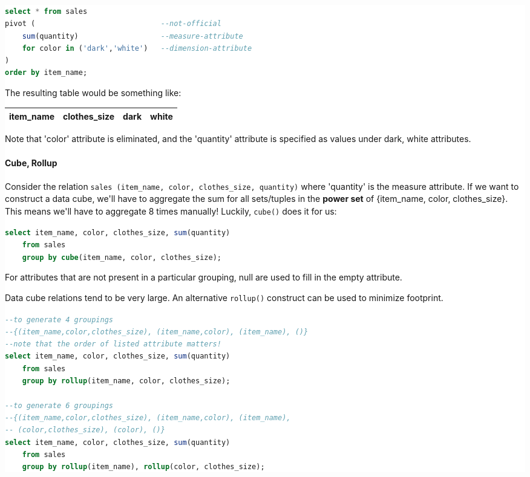 ```sql
select * from sales
pivot (                             --not-official
    sum(quantity)                   --measure-attribute
    for color in ('dark','white')   --dimension-attribute
)
order by item_name;
```

The resulting table would be something like:

| item_name | clothes_size | dark | white |
| --------- | ------------ | ---- | ----- |

Note that 'color' attribute is eliminated, and the 'quantity' attribute is specified as values under dark, white attributes.

#### Cube, Rollup

Consider the relation `sales (item_name, color, clothes_size, quantity)` where 'quantity' is the measure attribute.
If we want to construct a data cube, we'll have to aggregate the sum for all sets/tuples in the **power set** of \{item_name, color, clothes_size\}.
This means we'll have to aggregate 8 times manually!
Luckily, `cube()` does it for us:

```sql
select item_name, color, clothes_size, sum(quantity)
    from sales
    group by cube(item_name, color, clothes_size);
```

For attributes that are not present in a particular grouping, null are used to fill in the empty attribute.

Data cube relations tend to be very large.
An alternative `rollup()` construct can be used to minimize footprint.

```sql
--to generate 4 groupings
--{(item_name,color,clothes_size), (item_name,color), (item_name), ()}
--note that the order of listed attribute matters!
select item_name, color, clothes_size, sum(quantity)
    from sales
    group by rollup(item_name, color, clothes_size);

--to generate 6 groupings
--{(item_name,color,clothes_size), (item_name,color), (item_name),
-- (color,clothes_size), (color), ()}
select item_name, color, clothes_size, sum(quantity)
    from sales
    group by rollup(item_name), rollup(color, clothes_size);
```
